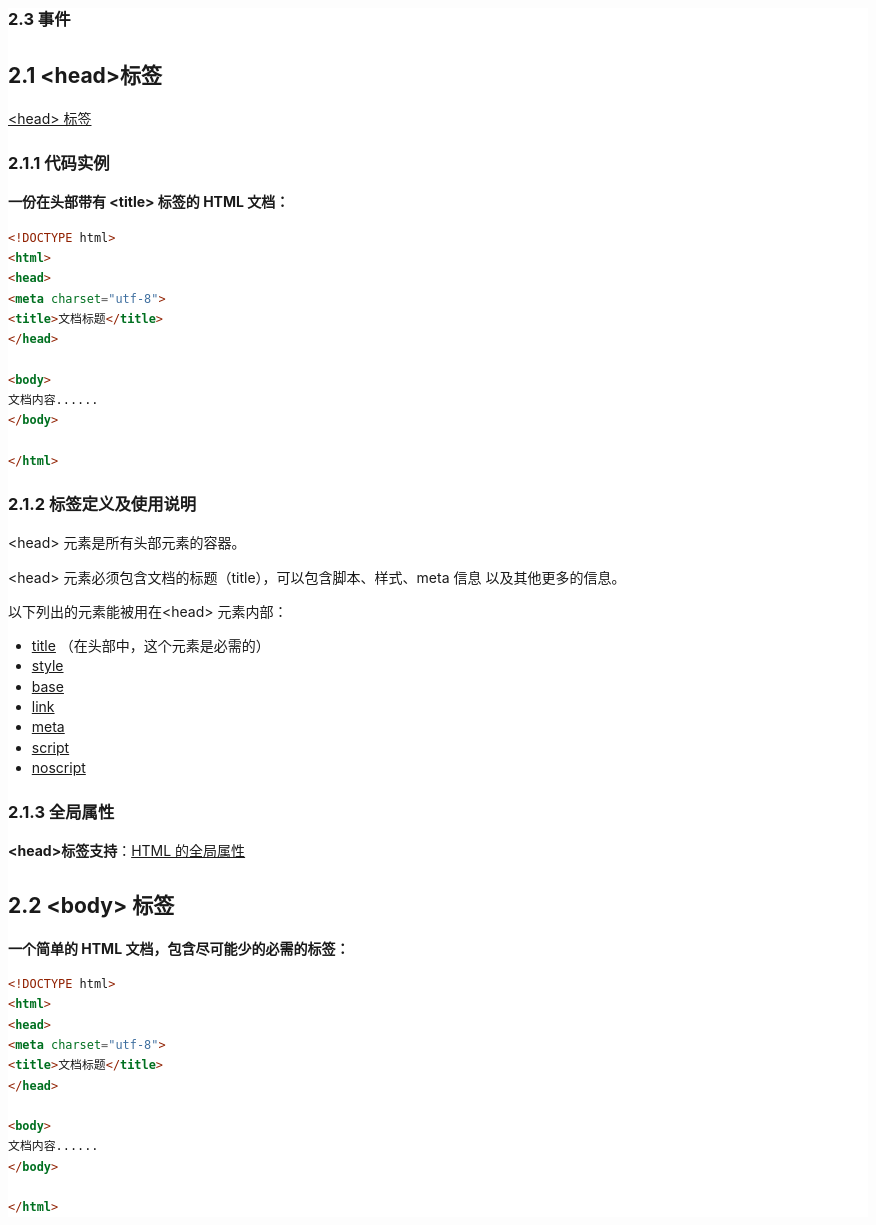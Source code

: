### 2.3 事件

## 2.1 \<head>标签

[\<head> 标签](https://www.runoob.com/tags/tag-head.html)

### 2.1.1 代码实例

**一份在头部带有 \<title> 标签的 HTML 文档：**

~~~html
<!DOCTYPE html>
<html>
<head>
<meta charset="utf-8">
<title>文档标题</title>
</head>
 
<body>
文档内容......
</body>
 
</html>
~~~

### 2.1.2 标签定义及使用说明

\<head> 元素是所有头部元素的容器。

\<head> 元素必须包含文档的标题（title），可以包含脚本、样式、meta 信息 以及其他更多的信息。

以下列出的元素能被用在\<head> 元素内部：

- [title](https://www.runoob.com/tags/tag-title.html) （在头部中，这个元素是必需的）
- [style](https://www.runoob.com/tags/tag-style.html)
- [base](https://www.runoob.com/tags/tag-base.html)
- [link](https://www.runoob.com/tags/tag-link.html)
- [meta](https://www.runoob.com/tags/tag-meta.html)
- [script](https://www.runoob.com/tags/tag-script.html)
- [noscript](https://www.runoob.com/tags/tag-noscript.html)

### 2.1.3 全局属性

**\<head>标签支持**：[HTML 的全局属性](https://www.runoob.com/tags/ref-standardattributes.html)

## 2.2  \<body> 标签

**一个简单的 HTML 文档，包含尽可能少的必需的标签：**

~~~html
<!DOCTYPE html>
<html>
<head>
<meta charset="utf-8">
<title>文档标题</title>
</head>
 
<body>
文档内容......
</body>
 
</html>
~~~
